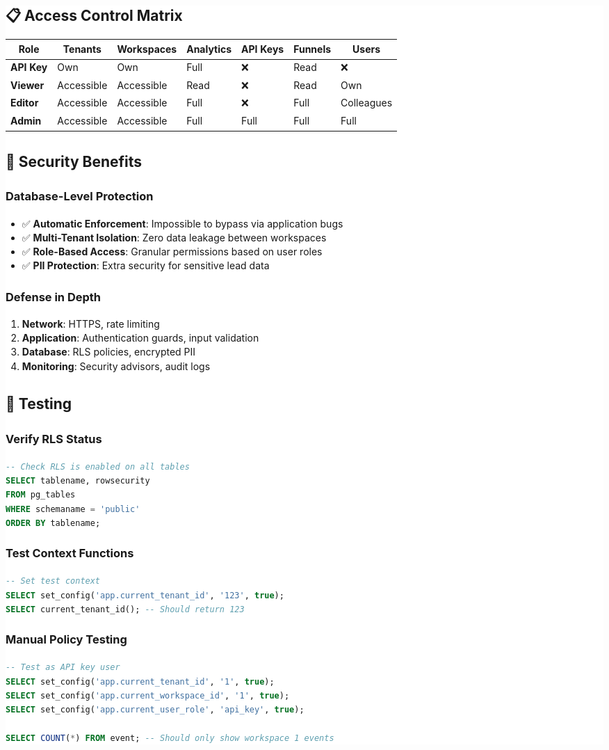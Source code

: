 ## 📋 Access Control Matrix

| Role | Tenants | Workspaces | Analytics | API Keys | Funnels | Users |
|------|---------|------------|-----------|----------|---------|-------|
| **API Key** | Own | Own | Full | ❌ | Read | ❌ |
| **Viewer** | Accessible | Accessible | Read | ❌ | Read | Own |
| **Editor** | Accessible | Accessible | Full | ❌ | Full | Colleagues |
| **Admin** | Accessible | Accessible | Full | Full | Full | Full |

## 🚨 Security Benefits

### **Database-Level Protection**
- ✅ **Automatic Enforcement**: Impossible to bypass via application bugs
- ✅ **Multi-Tenant Isolation**: Zero data leakage between workspaces
- ✅ **Role-Based Access**: Granular permissions based on user roles
- ✅ **PII Protection**: Extra security for sensitive lead data

### **Defense in Depth**
1. **Network**: HTTPS, rate limiting
2. **Application**: Authentication guards, input validation  
3. **Database**: RLS policies, encrypted PII
4. **Monitoring**: Security advisors, audit logs

## 🧪 Testing

### **Verify RLS Status**
```sql
-- Check RLS is enabled on all tables
SELECT tablename, rowsecurity 
FROM pg_tables 
WHERE schemaname = 'public' 
ORDER BY tablename;
```

### **Test Context Functions**
```sql
-- Set test context
SELECT set_config('app.current_tenant_id', '123', true);
SELECT current_tenant_id(); -- Should return 123
```

### **Manual Policy Testing**
```sql
-- Test as API key user
SELECT set_config('app.current_tenant_id', '1', true);
SELECT set_config('app.current_workspace_id', '1', true);
SELECT set_config('app.current_user_role', 'api_key', true);

SELECT COUNT(*) FROM event; -- Should only show workspace 1 events
```
